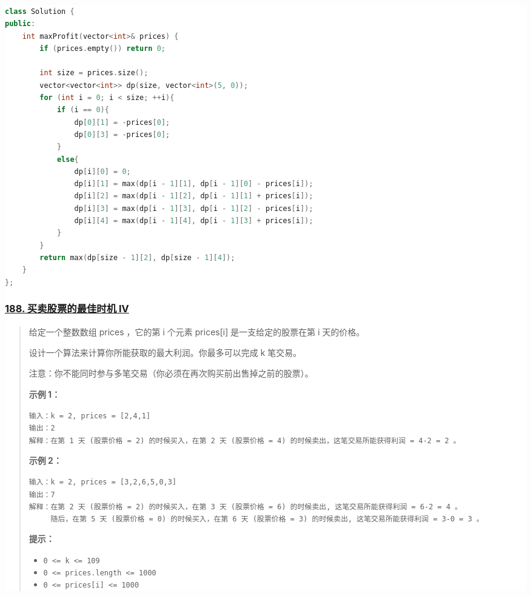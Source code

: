 ```C++
class Solution {
public:
    int maxProfit(vector<int>& prices) {
        if (prices.empty()) return 0;

        int size = prices.size();
        vector<vector<int>> dp(size, vector<int>(5, 0));
        for (int i = 0; i < size; ++i){
            if (i == 0){
                dp[0][1] = -prices[0];
                dp[0][3] = -prices[0];
            }
            else{
                dp[i][0] = 0;
                dp[i][1] = max(dp[i - 1][1], dp[i - 1][0] - prices[i]);
                dp[i][2] = max(dp[i - 1][2], dp[i - 1][1] + prices[i]);
                dp[i][3] = max(dp[i - 1][3], dp[i - 1][2] - prices[i]);
                dp[i][4] = max(dp[i - 1][4], dp[i - 1][3] + prices[i]);
            }
        }
        return max(dp[size - 1][2], dp[size - 1][4]);
    }
};
```

### [188. 买卖股票的最佳时机 IV](https://leetcode-cn.com/problems/best-time-to-buy-and-sell-stock-iv/)

> 给定一个整数数组 prices ，它的第 i 个元素 prices[i] 是一支给定的股票在第 i 天的价格。
>
> 设计一个算法来计算你所能获取的最大利润。你最多可以完成 k 笔交易。
>
> 注意：你不能同时参与多笔交易（你必须在再次购买前出售掉之前的股票）。
>
> **示例 1：**
>
> ```
> 输入：k = 2, prices = [2,4,1]
> 输出：2
> 解释：在第 1 天 (股票价格 = 2) 的时候买入，在第 2 天 (股票价格 = 4) 的时候卖出，这笔交易所能获得利润 = 4-2 = 2 。
> ```
>
> **示例 2：**
>
> ```
> 输入：k = 2, prices = [3,2,6,5,0,3]
> 输出：7
> 解释：在第 2 天 (股票价格 = 2) 的时候买入，在第 3 天 (股票价格 = 6) 的时候卖出, 这笔交易所能获得利润 = 6-2 = 4 。
>      随后，在第 5 天 (股票价格 = 0) 的时候买入，在第 6 天 (股票价格 = 3) 的时候卖出, 这笔交易所能获得利润 = 3-0 = 3 。
> ```
>
> **提示：**
>
> - `0 <= k <= 109`
> - `0 <= prices.length <= 1000`
> - `0 <= prices[i] <= 1000`
